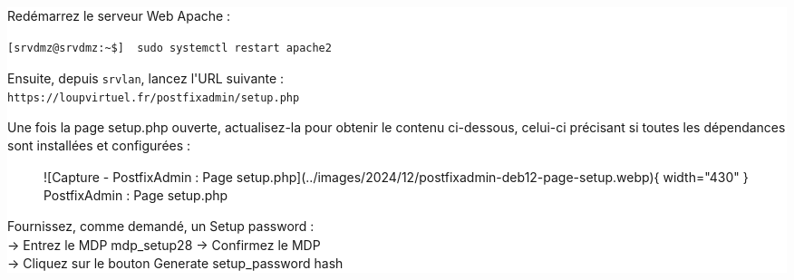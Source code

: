 Redémarrez le serveur Web Apache :

```bash
[srvdmz@srvdmz:~$]  sudo systemctl restart apache2
```

Ensuite, depuis `srvlan`, lancez l'URL suivante :  
`https://loupvirtuel.fr/postfixadmin/setup.php`

Une fois la page setup.php ouverte, actualisez-la pour obtenir le contenu ci-dessous, celui-ci précisant si toutes les dépendances sont installées et configurées :

<figure markdown>
  ![Capture - PostfixAdmin : Page setup.php](../images/2024/12/postfixadmin-deb12-page-setup.webp){ width="430" }
  <figcaption>PostfixAdmin : Page setup.php</figcaption>
</figure>

Fournissez, comme demandé, un Setup password :  
-> Entrez le MDP mdp_setup28 -> Confirmez le MDP  
-> Cliquez sur le bouton Generate setup_password hash
